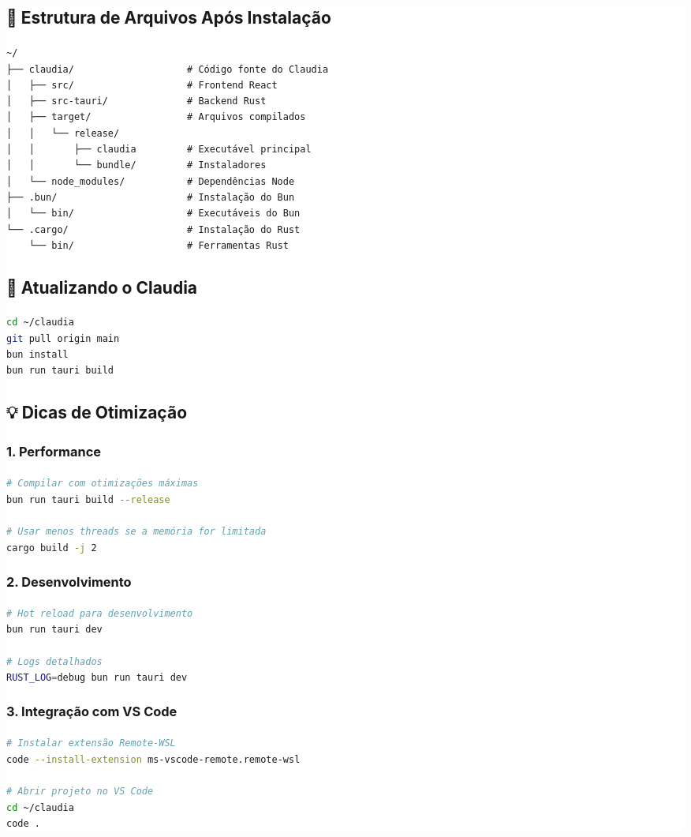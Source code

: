 ## 📁 Estrutura de Arquivos Após Instalação

```
~/
├── claudia/                    # Código fonte do Claudia
│   ├── src/                    # Frontend React
│   ├── src-tauri/              # Backend Rust
│   ├── target/                 # Arquivos compilados
│   │   └── release/           
│   │       ├── claudia         # Executável principal
│   │       └── bundle/         # Instaladores
│   └── node_modules/           # Dependências Node
├── .bun/                       # Instalação do Bun
│   └── bin/                    # Executáveis do Bun
└── .cargo/                     # Instalação do Rust
    └── bin/                    # Ferramentas Rust
```

## 🔄 Atualizando o Claudia

```bash
cd ~/claudia
git pull origin main
bun install
bun run tauri build
```

## 💡 Dicas de Otimização

### 1. Performance
```bash
# Compilar com otimizações máximas
bun run tauri build --release

# Usar menos threads se a memória for limitada
cargo build -j 2
```

### 2. Desenvolvimento
```bash
# Hot reload para desenvolvimento
bun run tauri dev

# Logs detalhados
RUST_LOG=debug bun run tauri dev
```

### 3. Integração com VS Code
```bash
# Instalar extensão Remote-WSL
code --install-extension ms-vscode-remote.remote-wsl

# Abrir projeto no VS Code
cd ~/claudia
code .
```
